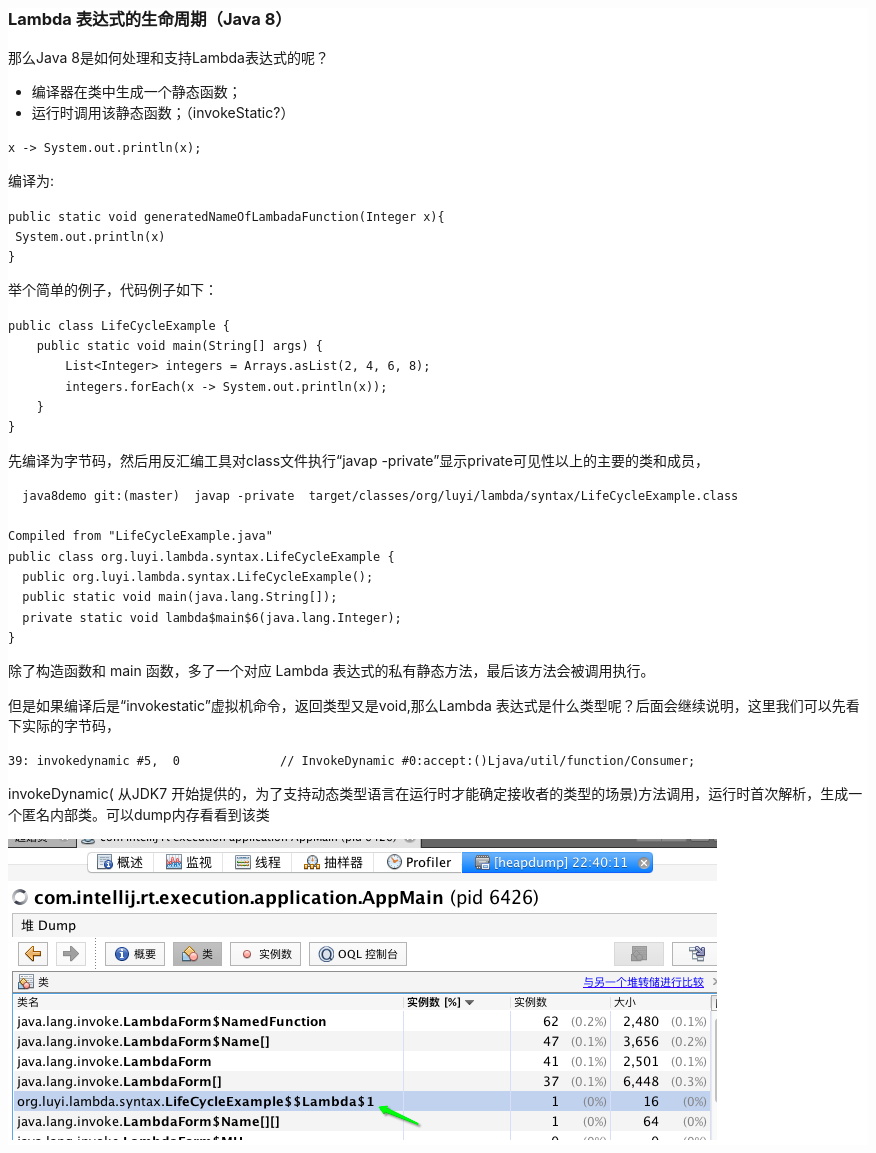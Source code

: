 ### Lambda 表达式的生命周期（Java 8）

那么Java 8是如何处理和支持Lambda表达式的呢？

 - 编译器在类中生成一个静态函数；
 - 运行时调用该静态函数；（invokeStatic?）

```
x -> System.out.println(x);
```
编译为:

```
public static void generatedNameOfLambadaFunction(Integer x){
 System.out.println(x)
}
```

举个简单的例子，代码例子如下：

```
public class LifeCycleExample {
    public static void main(String[] args) {
        List<Integer> integers = Arrays.asList(2, 4, 6, 8);
        integers.forEach(x -> System.out.println(x));
    }
}
```
先编译为字节码，然后用反汇编工具对class文件执行“javap -private”显示private可见性以上的主要的类和成员，

```
  java8demo git:(master)  javap -private  target/classes/org/luyi/lambda/syntax/LifeCycleExample.class

Compiled from "LifeCycleExample.java"
public class org.luyi.lambda.syntax.LifeCycleExample {
  public org.luyi.lambda.syntax.LifeCycleExample();
  public static void main(java.lang.String[]);
  private static void lambda$main$6(java.lang.Integer);
}
```
除了构造函数和 main 函数，多了一个对应 Lambda 表达式的私有静态方法，最后该方法会被调用执行。


但是如果编译后是“invokestatic”虚拟机命令，返回类型又是void,那么Lambda 表达式是什么类型呢？后面会继续说明，这里我们可以先看下实际的字节码，

```
39: invokedynamic #5,  0              // InvokeDynamic #0:accept:()Ljava/util/function/Consumer;
```
invokeDynamic( 从JDK7 开始提供的，为了支持动态类型语言在运行时才能确定接收者的类型的场景)方法调用，运行时首次解析，生成一个匿名内部类。可以dump内存看看到该类

![image](/img/in-post/lambda-inner-class.png)

